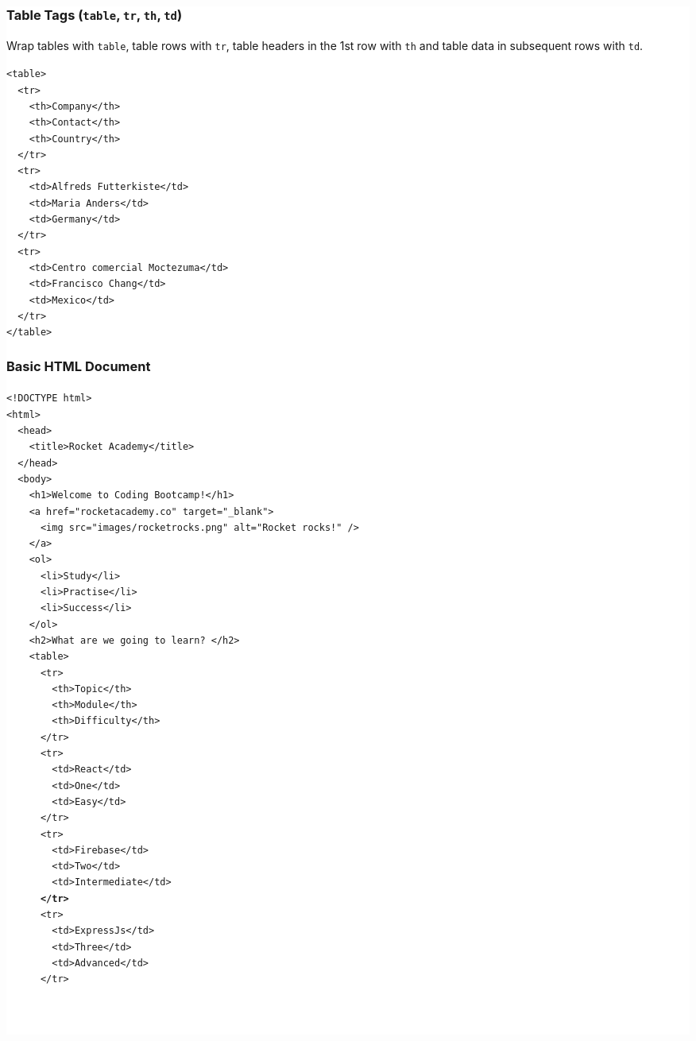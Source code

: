 ### Table Tags (`table`, `tr`, `th`, `td`)

Wrap tables with `table`, table rows with `tr`, table headers in the 1st row with `th` and table data in subsequent rows with `td`.

```markup
<table>
  <tr>
    <th>Company</th>
    <th>Contact</th>
    <th>Country</th>
  </tr>
  <tr>
    <td>Alfreds Futterkiste</td>
    <td>Maria Anders</td>
    <td>Germany</td>
  </tr>
  <tr>
    <td>Centro comercial Moctezuma</td>
    <td>Francisco Chang</td>
    <td>Mexico</td>
  </tr>
</table>
```

### Basic HTML Document&#x20;

<pre class="language-html"><code class="lang-html">&#x3C;!DOCTYPE html>
&#x3C;html>
  &#x3C;head>
    &#x3C;title>Rocket Academy&#x3C;/title>
  &#x3C;/head>
  &#x3C;body>
    &#x3C;h1>Welcome to Coding Bootcamp!&#x3C;/h1>
    &#x3C;a href="rocketacademy.co" target="_blank">
      &#x3C;img src="images/rocketrocks.png" alt="Rocket rocks!" />
    &#x3C;/a>
    &#x3C;ol>
      &#x3C;li>Study&#x3C;/li>
      &#x3C;li>Practise&#x3C;/li>
      &#x3C;li>Success&#x3C;/li>
    &#x3C;/ol>
    &#x3C;h2>What are we going to learn? &#x3C;/h2>
    &#x3C;table>
      &#x3C;tr>
        &#x3C;th>Topic&#x3C;/th>
        &#x3C;th>Module&#x3C;/th>
        &#x3C;th>Difficulty&#x3C;/th>
      &#x3C;/tr>
      &#x3C;tr>
        &#x3C;td>React&#x3C;/td>
        &#x3C;td>One&#x3C;/td>
        &#x3C;td>Easy&#x3C;/td>
      &#x3C;/tr>
      &#x3C;tr>
        &#x3C;td>Firebase&#x3C;/td>
        &#x3C;td>Two&#x3C;/td>
        &#x3C;td>Intermediate&#x3C;/td>
<strong>      &#x3C;/tr>
</strong>      &#x3C;tr>
        &#x3C;td>ExpressJs&#x3C;/td>
        &#x3C;td>Three&#x3C;/td>
        &#x3C;td>Advanced&#x3C;/td>
      &#x3C;/tr>